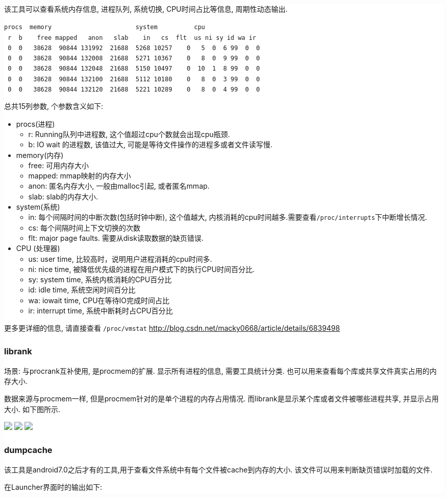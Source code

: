该工具可以查看系统内存信息, 进程队列, 系统切换, CPU时间占比等信息, 周期性动态输出.

```
procs  memory                       system          cpu              
 r  b    free mapped   anon   slab    in   cs  flt  us ni sy id wa ir
 0  0   38628  90844 131992  21688  5268 10257    0   5  0  6 99  0  0
 0  0   38628  90844 132008  21688  5271 10367    0   8  0  9 99  0  0
 0  0   38628  90844 132048  21688  5150 10497    0  10  1  8 99  0  0
 0  0   38628  90844 132100  21688  5112 10180    0   8  0  3 99  0  0
 0  0   38628  90844 132120  21688  5221 10289    0   8  0  4 99  0  0
```

总共15列参数, 个参数含义如下:

* procs(进程)
    * r: Running队列中进程数, 这个值超过cpu个数就会出现cpu瓶颈.
    * b: IO wait 的进程数, 该值过大, 可能是等待文件操作的进程多或者文件读写慢.
* memory(内存)
    * free: 可用内存大小
    * mapped: mmap映射的内存大小
    * anon: 匿名内存大小, 一般由malloc引起, 或者匿名mmap.
    * slab: slab的内存大小.
* system(系统)
    * in: 每个间隔时间的中断次数(包括时钟中断), 这个值越大, 内核消耗的cpu时间越多.需要查看`/proc/interrupts`下中断增长情况.
    * cs: 每个间隔时间上下文切换的次数
    * flt: major page faults. 需要从disk读取数据的缺页错误.
* CPU (处理器)
    * us: user time, 比较高时，说明用户进程消耗的cpu时间多.
    * ni: nice time, 被降低优先级的进程在用户模式下的执行CPU时间百分比.
    * sy: system time, 系统内核消耗的CPU百分比
    * id: idle time, 系统空闲时间百分比
    * wa: iowait time, CPU在等待IO完成时间占比
    * ir: interrupt time, 系统中断耗时占CPU百分比

更多更详细的信息, 请直接查看 `/proc/vmstat`
http://blog.csdn.net/macky0668/article/details/6839498

### librank <span id="librank"></span> ###

场景: 与procrank互补使用, 是procmem的扩展. 显示所有进程的信息, 需要工具统计分类. 也可以用来查看每个库或共享文件真实占用的内存大小.

数据来源与procmem一样, 但是procmem针对的是单个进程的内存占用情况. 而librank是显示某个库或者文件被哪些进程共享, 并显示占用大小. 如下图所示.

![](http://pengzhangdev.tk:31119/api/file/getImage?fileId=5a13da0a32acd20ed400001b)
![](http://pengzhangdev.tk:31119/api/file/getImage?fileId=5a13da0a32acd20ed400001c)
![](http://pengzhangdev.tk:31119/api/file/getImage?fileId=5a13da0a32acd20ed400001d)


### dumpcache <span id="dumpcache"></span> ###

该工具是android7.0之后才有的工具,用于查看文件系统中有每个文件被cache到内存的大小. 该文件可以用来判断缺页错误时加载的文件.

在Launcher界面时的输出如下:
